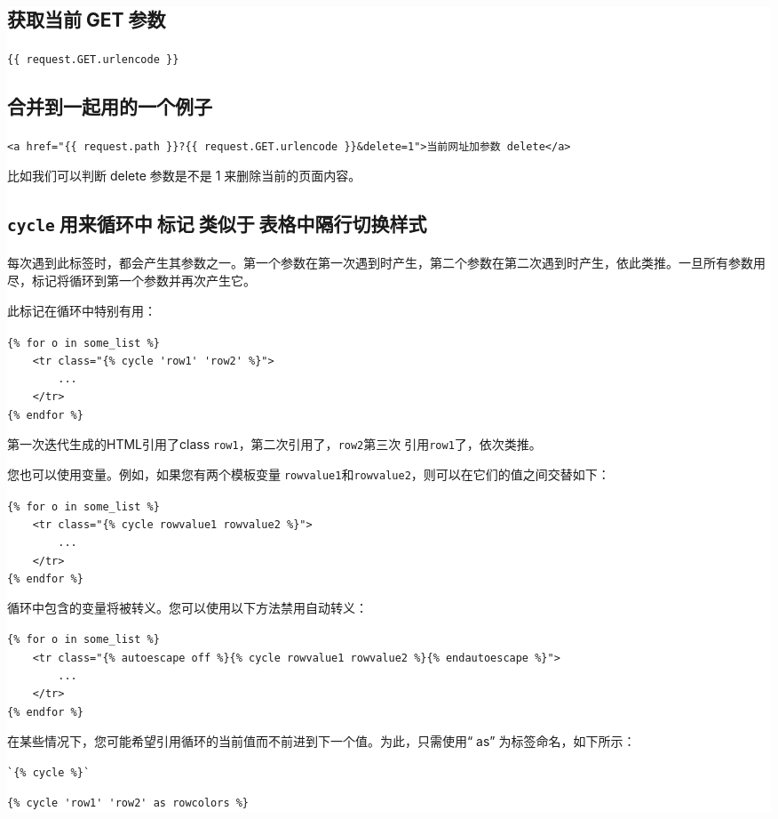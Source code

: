 ## **获取当前 GET 参数**

```
{{ request.GET.urlencode }}
```

##  **合并到一起用的一个例子**

```
<a href="{{ request.path }}?{{ request.GET.urlencode }}&delete=1">当前网址加参数 delete</a>
```

比如我们可以判断 delete 参数是不是 1 来删除当前的页面内容。

## `cycle` 用来循环中 标记 类似于 表格中隔行切换样式

每次遇到此标签时，都会产生其参数之一。第一个参数在第一次遇到时产生，第二个参数在第二次遇到时产生，依此类推。一旦所有参数用尽，标记将循环到第一个参数并再次产生它。

此标记在循环中特别有用：

```
{% for o in some_list %}
    <tr class="{% cycle 'row1' 'row2' %}">
        ...
    </tr>
{% endfor %}
```

第一次迭代生成的HTML引用了class `row1`，第二次引用了，`row2`第三次 引用`row1`了，依次类推。

您也可以使用变量。例如，如果您有两个模板变量 `rowvalue1`和`rowvalue2`，则可以在它们的值之间交替如下：

```
{% for o in some_list %}
    <tr class="{% cycle rowvalue1 rowvalue2 %}">
        ...
    </tr>
{% endfor %}
```

循环中包含的变量将被转义。您可以使用以下方法禁用自动转义：

```
{% for o in some_list %}
    <tr class="{% autoescape off %}{% cycle rowvalue1 rowvalue2 %}{% endautoescape %}">
        ...
    </tr>
{% endfor %}
```

在某些情况下，您可能希望引用循环的当前值而不前进到下一个值。为此，只需使用“ as” 为标签命名，如下所示：

```
`{% cycle %}`
```

```
{% cycle 'row1' 'row2' as rowcolors %}
```
